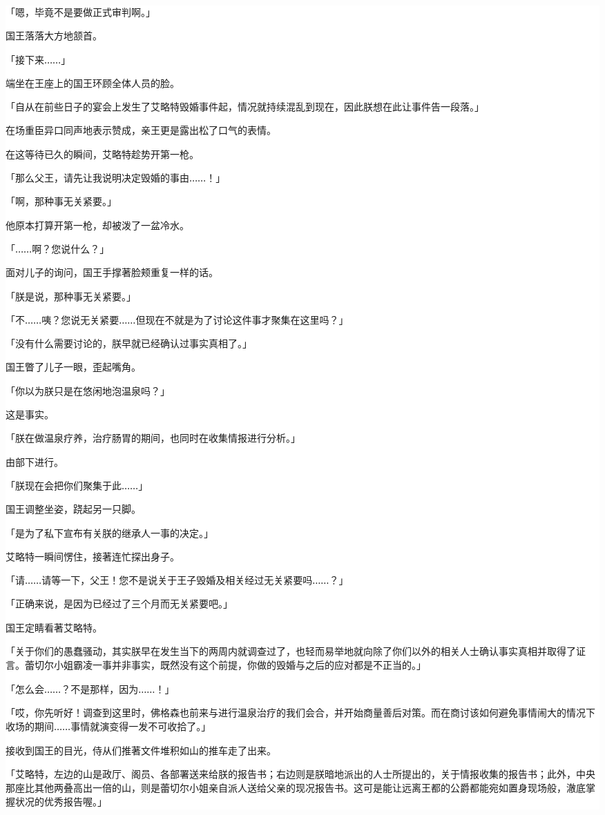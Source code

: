「嗯，毕竟不是要做正式审判啊。」

国王落落大方地颔首。

「接下来……」

端坐在王座上的国王环顾全体人员的脸。

「自从在前些日子的宴会上发生了艾略特毁婚事件起，情况就持续混乱到现在，因此朕想在此让事件告一段落。」

在场重臣异口同声地表示赞成，亲王更是露出松了口气的表情。

在这等待已久的瞬间，艾略特趁势开第一枪。

「那么父王，请先让我说明决定毁婚的事由……！」

「啊，那种事无关紧要。」

他原本打算开第一枪，却被泼了一盆冷水。

「……啊？您说什么？」

面对儿子的询问，国王手撑著脸颊重复一样的话。

「朕是说，那种事无关紧要。」

「不……咦？您说无关紧要……但现在不就是为了讨论这件事才聚集在这里吗？」

「没有什么需要讨论的，朕早就已经确认过事实真相了。」

国王瞥了儿子一眼，歪起嘴角。

「你以为朕只是在悠闲地泡温泉吗？」

这是事实。

「朕在做温泉疗养，治疗肠胃的期间，也同时在收集情报进行分析。」

由部下进行。

「朕现在会把你们聚集于此……」

国王调整坐姿，跷起另一只脚。

「是为了私下宣布有关朕的继承人一事的决定。」

艾略特一瞬间愣住，接著连忙探出身子。

「请……请等一下，父王！您不是说关于王子毁婚及相关经过无关紧要吗……？」

「正确来说，是因为已经过了三个月而无关紧要吧。」

国王定睛看著艾略特。

「关于你们的愚蠢骚动，其实朕早在发生当下的两周内就调查过了，也轻而易举地就向除了你们以外的相关人士确认事实真相并取得了证言。蕾切尔小姐霸凌一事并非事实，既然没有这个前提，你做的毁婚与之后的应对都是不正当的。」

「怎么会……？不是那样，因为……！」

「哎，你先听好！调查到这里时，佛格森也前来与进行温泉治疗的我们会合，并开始商量善后对策。而在商讨该如何避免事情闹大的情况下收场的期间……事情就演变得一发不可收拾了。」

接收到国王的目光，侍从们推著文件堆积如山的推车走了出来。

「艾略特，左边的山是政厅、阁员、各部署送来给朕的报告书；右边则是朕暗地派出的人士所提出的，关于情报收集的报告书；此外，中央那座比其他两叠高出一倍的山，则是蕾切尔小姐亲自派人送给父亲的现况报告书。这可是能让远离王都的公爵都能宛如置身现场般，澈底掌握状况的优秀报告喔。」
